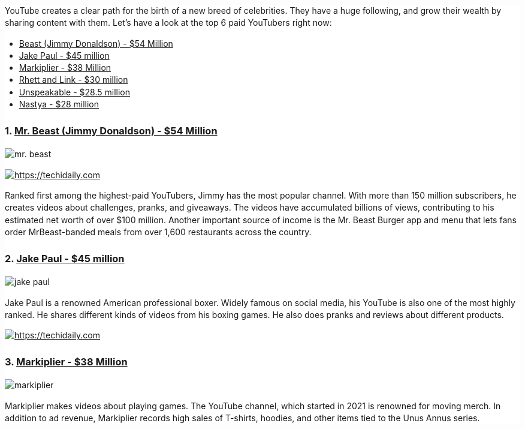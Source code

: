 YouTube creates a clear path for the birth of a new breed of celebrities. They have a huge following, and grow their wealth by sharing content with them. Let’s have a look at the top 6 paid YouTubers right now:

* [Beast (Jimmy Donaldson) - $54 Million](#youtuber1)
* [Jake Paul - $45 million](#youtuber2)
* [Markiplier - $38 Million](#youtuber3)
* [Rhett and Link - $30 million](#youtuber4)
* [Unspeakable - $28.5 million](#youtuber5)
* [Nastya - $28 million](#youtuber6)

### **1\.** [**Mr. Beast (Jimmy Donaldson) - $54 Million**](https://www.youtube.com/channel/UCX6OQ3DkcsbYNE6H8uQQuVA)

![mr. beast](https://images.wondershare.com/filmora/article-images/2023/youtube-cpm-rates-how-much-do-youtubers-make-4.JPG)


<a href="https://aligracehair.sjv.io/c/5597632/2135414/19272" target="_top" id="2135414">
  <img src="//a.impactradius-go.com/display-ad/19272-2135414" border="0" alt="https://techidaily.com" width="300" height="90"/>
</a>
<img height="0" width="0" src="https://aligracehair.sjv.io/i/5597632/2135414/19272" style="position:absolute;visibility:hidden;" border="0" />


Ranked first among the highest-paid YouTubers, Jimmy has the most popular channel. With more than 150 million subscribers, he creates videos about challenges, pranks, and giveaways. The videos have accumulated billions of views, contributing to his estimated net worth of over $100 million. Another important source of income is the Mr. Beast Burger app and menu that lets fans order MrBeast-banded meals from over 1,600 restaurants across the country.

### 2\. [**Jake Paul - $45 million**](https://www.youtube.com/@jakepaul)

![jake paul](https://images.wondershare.com/filmora/article-images/2023/youtube-cpm-rates-how-much-do-youtubers-make-5.JPG)

Jake Paul is a renowned American professional boxer. Widely famous on social media, his YouTube is also one of the most highly ranked. He shares different kinds of videos from his boxing games. He also does pranks and reviews about different products.


<a href="https://unicoeye.pxf.io/c/5597632/2134491/18498" target="_top" id="2134491">
  <img src="//a.impactradius-go.com/display-ad/18498-2134491" border="0" alt="https://techidaily.com" width="728" height="90"/>
</a>
<img height="0" width="0" src="https://unicoeye.pxf.io/i/5597632/2134491/18498" style="position:absolute;visibility:hidden;" border="0" />


### 3\. [**Markiplier - $38 Million**](https://www.youtube.com/channel/UC7%5FYxT-KID8kRbqZo7MyscQ)

![markiplier](https://images.wondershare.com/filmora/article-images/2023/youtube-cpm-rates-how-much-do-youtubers-make-6.JPG)

Markiplier makes videos about playing games. The YouTube channel, which started in 2021 is renowned for moving merch. In addition to ad revenue, Markiplier records high sales of T-shirts, hoodies, and other items tied to the Unus Annus series.
